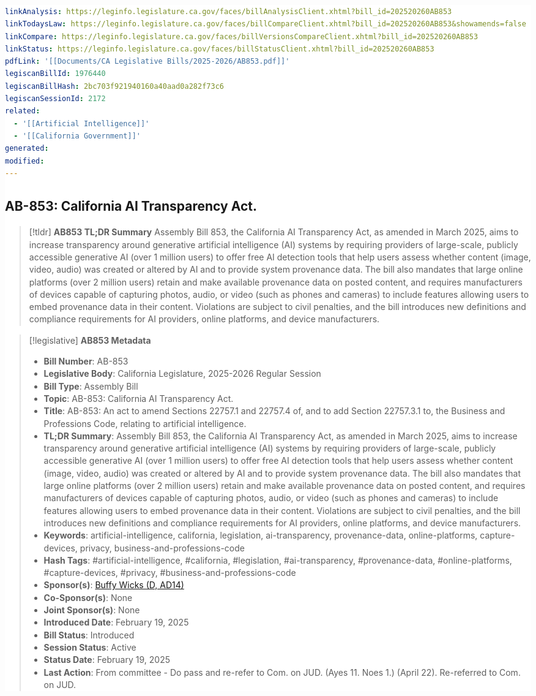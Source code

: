 ```yaml
linkAnalysis: https://leginfo.legislature.ca.gov/faces/billAnalysisClient.xhtml?bill_id=202520260AB853
linkTodaysLaw: https://leginfo.legislature.ca.gov/faces/billCompareClient.xhtml?bill_id=202520260AB853&showamends=false
linkCompare: https://leginfo.legislature.ca.gov/faces/billVersionsCompareClient.xhtml?bill_id=202520260AB853
linkStatus: https://leginfo.legislature.ca.gov/faces/billStatusClient.xhtml?bill_id=202520260AB853
pdfLink: '[[Documents/CA Legislative Bills/2025-2026/AB853.pdf]]'
legiscanBillId: 1976440
legiscanBillHash: 2bc703f921940160a40aad0a282f73c6
legiscanSessionId: 2172
related:
  - '[[Artificial Intelligence]]'
  - '[[California Government]]'
generated: 
modified: 
---
```


## AB-853: California AI Transparency Act.

>[!tldr] **AB853 TL;DR Summary**
> Assembly Bill 853, the California AI Transparency Act, as amended in March 2025, aims to increase transparency around generative artificial intelligence (AI) systems by requiring providers of large-scale, publicly accessible generative AI (over 1 million users) to offer free AI detection tools that help users assess whether content (image, video, audio) was created or altered by AI and to provide system provenance data. The bill also mandates that large online platforms (over 2 million users) retain and make available provenance data on posted content, and requires manufacturers of devices capable of capturing photos, audio, or video (such as phones and cameras) to include features allowing users to embed provenance data in their content. Violations are subject to civil penalties, and the bill introduces new definitions and compliance requirements for AI providers, online platforms, and device manufacturers.

>[!legislative] **AB853 Metadata**
>- **Bill Number**: AB-853
>- **Legislative Body**: California Legislature, 2025-2026 Regular Session
>- **Bill Type**: Assembly Bill
>- **Topic**: AB-853: California AI Transparency Act.
>- **Title**: AB-853: An act to amend Sections 22757.1 and 22757.4 of, and to add Section 22757.3.1 to, the Business and Professions Code, relating to artificial intelligence.
>- **TL;DR Summary**: Assembly Bill 853, the California AI Transparency Act, as amended in March 2025, aims to increase transparency around generative artificial intelligence (AI) systems by requiring providers of large-scale, publicly accessible generative AI (over 1 million users) to offer free AI detection tools that help users assess whether content (image, video, audio) was created or altered by AI and to provide system provenance data. The bill also mandates that large online platforms (over 2 million users) retain and make available provenance data on posted content, and requires manufacturers of devices capable of capturing photos, audio, or video (such as phones and cameras) to include features allowing users to embed provenance data in their content. Violations are subject to civil penalties, and the bill introduces new definitions and compliance requirements for AI providers, online platforms, and device manufacturers.
>- **Keywords**: artificial-intelligence, california, legislation, ai-transparency, provenance-data, online-platforms, capture-devices, privacy, business-and-professions-code
>- **Hash Tags**: #artificial-intelligence, #california, #legislation, #ai-transparency, #provenance-data, #online-platforms, #capture-devices, #privacy, #business-and-professions-code
>- **Sponsor(s)**: [Buffy Wicks (D, AD14)](https://ballotpedia.org/Buffy_Wicks)
>- **Co-Sponsor(s)**: None
>- **Joint Sponsor(s)**: None
>- **Introduced Date**: February 19, 2025
>- **Bill Status**: Introduced
>- **Session Status**: Active
>- **Status Date**: February 19, 2025
>- **Last Action**: From committee - Do pass and re-refer to Com. on JUD. (Ayes 11. Noes 1.) (April 22). Re-referred to Com. on JUD.
